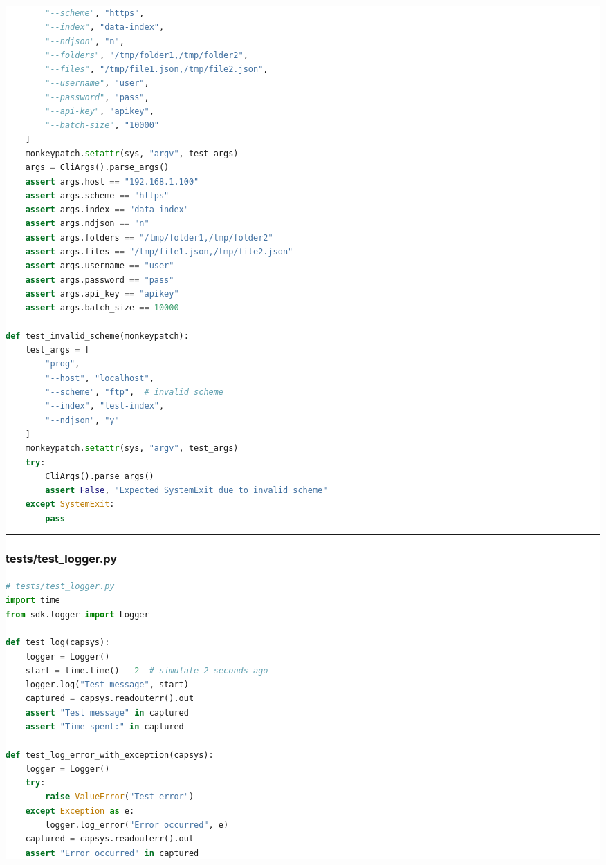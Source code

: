 ```python
        "--scheme", "https",
        "--index", "data-index",
        "--ndjson", "n",
        "--folders", "/tmp/folder1,/tmp/folder2",
        "--files", "/tmp/file1.json,/tmp/file2.json",
        "--username", "user",
        "--password", "pass",
        "--api-key", "apikey",
        "--batch-size", "10000"
    ]
    monkeypatch.setattr(sys, "argv", test_args)
    args = CliArgs().parse_args()
    assert args.host == "192.168.1.100"
    assert args.scheme == "https"
    assert args.index == "data-index"
    assert args.ndjson == "n"
    assert args.folders == "/tmp/folder1,/tmp/folder2"
    assert args.files == "/tmp/file1.json,/tmp/file2.json"
    assert args.username == "user"
    assert args.password == "pass"
    assert args.api_key == "apikey"
    assert args.batch_size == 10000

def test_invalid_scheme(monkeypatch):
    test_args = [
        "prog",
        "--host", "localhost",
        "--scheme", "ftp",  # invalid scheme
        "--index", "test-index",
        "--ndjson", "y"
    ]
    monkeypatch.setattr(sys, "argv", test_args)
    try:
        CliArgs().parse_args()
        assert False, "Expected SystemExit due to invalid scheme"
    except SystemExit:
        pass
```

---

### tests/test_logger.py
```python
# tests/test_logger.py
import time
from sdk.logger import Logger

def test_log(capsys):
    logger = Logger()
    start = time.time() - 2  # simulate 2 seconds ago
    logger.log("Test message", start)
    captured = capsys.readouterr().out
    assert "Test message" in captured
    assert "Time spent:" in captured

def test_log_error_with_exception(capsys):
    logger = Logger()
    try:
        raise ValueError("Test error")
    except Exception as e:
        logger.log_error("Error occurred", e)
    captured = capsys.readouterr().out
    assert "Error occurred" in captured
```